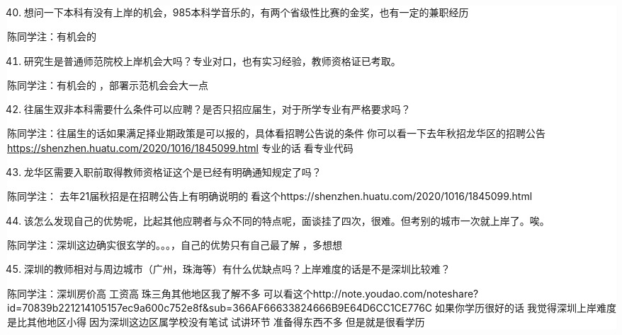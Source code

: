 
40. 想问一下本科有没有上岸的机会，985本科学音乐的，有两个省级性比赛的金奖，也有一定的兼职经历

陈同学注：有机会的 

41. 研究生是普通师范院校上岸机会大吗？专业对口，也有实习经验，教师资格证已考取。

陈同学注：有机会的 ，部署示范机会会大一点

42. 往届生双非本科需要什么条件可以应聘？是否只招应届生，对于所学专业有严格要求吗？

陈同学注：往届生的话如果满足择业期政策是可以报的，具体看招聘公告说的条件
你可以看一下去年秋招龙华区的招聘公告
https://shenzhen.huatu.com/2020/1016/1845099.html
专业的话 看专业代码

43. 龙华区需要入职前取得教师资格证这个是已经有明确通知规定了吗？

陈同学注： 去年21届秋招是在招聘公告上有明确说明的
看这个https://shenzhen.huatu.com/2020/1016/1845099.html


44. 该怎么发现自己的优势呢，比起其他应聘者与众不同的特点呢，面谈挂了四次，很难。但考别的城市一次就上岸了。唉。

陈同学注：深圳这边确实很玄学的。。。，自己的优势只有自己最了解 ，多想想

45. 深圳的教师相对与周边城市（广州，珠海等）有什么优缺点吗？上岸难度的话是不是深圳比较难？

陈同学注：深圳房价高 工资高  珠三角其他地区我了解不多 
可以看这个http://note.youdao.com/noteshare?id=70839b221214105157ec9a600c752e8f&sub=366AF66633824666B9E64D6CC1CE776C
如果你学历很好的话 我觉得深圳上岸难度是比其他地区小得
因为深圳这边区属学校没有笔试 试讲环节 准备得东西不多 
但是就是很看学历

